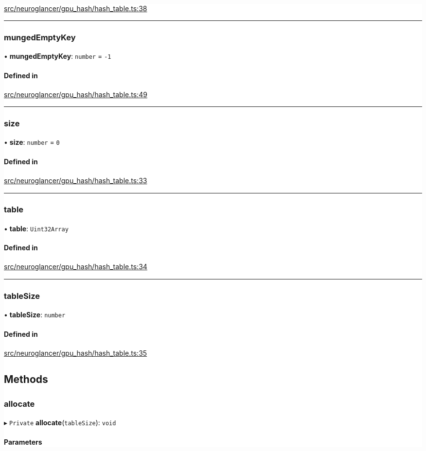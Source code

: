 [src/neuroglancer/gpu_hash/hash_table.ts:38](https://github.com/ActiveBrainAtlas2/neuroglancer/blob/540617bc/src/neuroglancer/gpu_hash/hash_table.ts#L38)

___

### mungedEmptyKey

• **mungedEmptyKey**: `number` = `-1`

#### Defined in

[src/neuroglancer/gpu_hash/hash_table.ts:49](https://github.com/ActiveBrainAtlas2/neuroglancer/blob/540617bc/src/neuroglancer/gpu_hash/hash_table.ts#L49)

___

### size

• **size**: `number` = `0`

#### Defined in

[src/neuroglancer/gpu_hash/hash_table.ts:33](https://github.com/ActiveBrainAtlas2/neuroglancer/blob/540617bc/src/neuroglancer/gpu_hash/hash_table.ts#L33)

___

### table

• **table**: `Uint32Array`

#### Defined in

[src/neuroglancer/gpu_hash/hash_table.ts:34](https://github.com/ActiveBrainAtlas2/neuroglancer/blob/540617bc/src/neuroglancer/gpu_hash/hash_table.ts#L34)

___

### tableSize

• **tableSize**: `number`

#### Defined in

[src/neuroglancer/gpu_hash/hash_table.ts:35](https://github.com/ActiveBrainAtlas2/neuroglancer/blob/540617bc/src/neuroglancer/gpu_hash/hash_table.ts#L35)

## Methods

### allocate

▸ `Private` **allocate**(`tableSize`): `void`

#### Parameters
